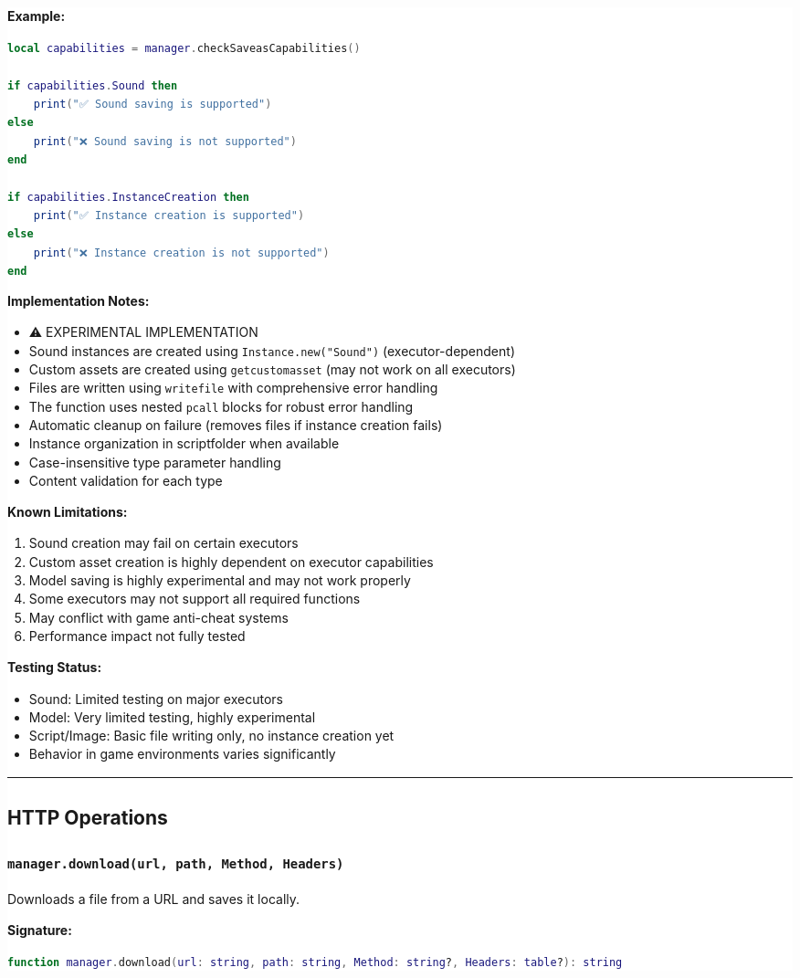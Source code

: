 **Example:**
```lua
local capabilities = manager.checkSaveasCapabilities()

if capabilities.Sound then
    print("✅ Sound saving is supported")
else
    print("❌ Sound saving is not supported")
end

if capabilities.InstanceCreation then
    print("✅ Instance creation is supported")
else
    print("❌ Instance creation is not supported")
end
```

**Implementation Notes:**
- ⚠️ EXPERIMENTAL IMPLEMENTATION
- Sound instances are created using `Instance.new("Sound")` (executor-dependent)
- Custom assets are created using `getcustomasset` (may not work on all executors)
- Files are written using `writefile` with comprehensive error handling
- The function uses nested `pcall` blocks for robust error handling
- Automatic cleanup on failure (removes files if instance creation fails)
- Instance organization in scriptfolder when available
- Case-insensitive type parameter handling
- Content validation for each type

**Known Limitations:**
1. Sound creation may fail on certain executors
2. Custom asset creation is highly dependent on executor capabilities
3. Model saving is highly experimental and may not work properly
4. Some executors may not support all required functions
5. May conflict with game anti-cheat systems
6. Performance impact not fully tested

**Testing Status:**
- Sound: Limited testing on major executors
- Model: Very limited testing, highly experimental
- Script/Image: Basic file writing only, no instance creation yet
- Behavior in game environments varies significantly

---

## HTTP Operations

### `manager.download(url, path, Method, Headers)`

Downloads a file from a URL and saves it locally.

**Signature:**
```lua
function manager.download(url: string, path: string, Method: string?, Headers: table?): string
```
